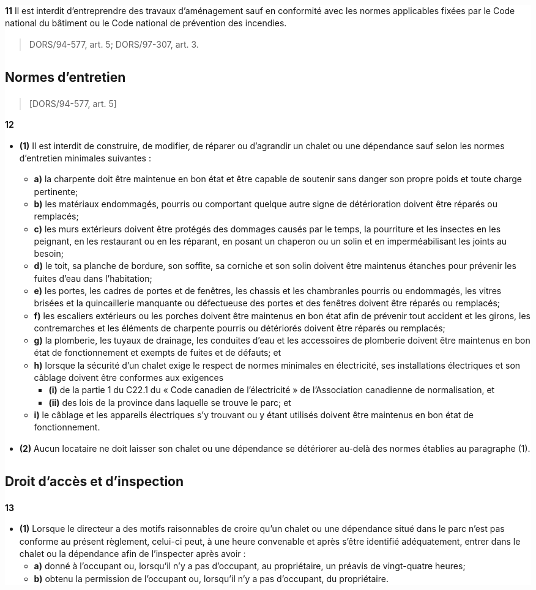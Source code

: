 
**11** Il est interdit d’entreprendre des travaux d’aménagement sauf en conformité avec les normes applicables fixées par le Code national du bâtiment ou le Code national de prévention des incendies.
> DORS/94-577, art. 5; DORS/97-307, art. 3.





## Normes d’entretien
> [DORS/94-577, art. 5]



**12** 

- **(1)** Il est interdit de construire, de modifier, de réparer ou d’agrandir un chalet ou une dépendance sauf selon les normes d’entretien minimales suivantes :
	- **a)** la charpente doit être maintenue en bon état et être capable de soutenir sans danger son propre poids et toute charge pertinente;
	- **b)** les matériaux endommagés, pourris ou comportant quelque autre signe de détérioration doivent être réparés ou remplacés;
	- **c)** les murs extérieurs doivent être protégés des dommages causés par le temps, la pourriture et les insectes en les peignant, en les restaurant ou en les réparant, en posant un chaperon ou un solin et en imperméabilisant les joints au besoin;
	- **d)** le toit, sa planche de bordure, son soffite, sa corniche et son solin doivent être maintenus étanches pour prévenir les fuites d’eau dans l’habitation;
	- **e)** les portes, les cadres de portes et de fenêtres, les chassis et les chambranles pourris ou endommagés, les vitres brisées et la quincaillerie manquante ou défectueuse des portes et des fenêtres doivent être réparés ou remplacés;
	- **f)** les escaliers extérieurs ou les porches doivent être maintenus en bon état afin de prévenir tout accident et les girons, les contremarches et les éléments de charpente pourris ou détériorés doivent être réparés ou remplacés;
	- **g)** la plomberie, les tuyaux de drainage, les conduites d’eau et les accessoires de plomberie doivent être maintenus en bon état de fonctionnement et exempts de fuites et de défauts; et
	- **h)** lorsque la sécurité d’un chalet exige le respect de normes minimales en électricité, ses installations électriques et son câblage doivent être conformes aux exigences
		- **(i)** de la partie 1 du C22.1 du « Code canadien de l’électricité » de l’Association canadienne de normalisation, et
		- **(ii)** des lois de la province dans laquelle se trouve le parc; et
	- **i)** le câblage et les appareils électriques s’y trouvant ou y étant utilisés doivent être maintenus en bon état de fonctionnement.

- **(2)** Aucun locataire ne doit laisser son chalet ou une dépendance se détériorer au-delà des normes établies au paragraphe (1).




## Droit d’accès et d’inspection


**13** 

- **(1)** Lorsque le directeur a des motifs raisonnables de croire qu’un chalet ou une dépendance situé dans le parc n’est pas conforme au présent règlement, celui-ci peut, à une heure convenable et après s’être identifié adéquatement, entrer dans le chalet ou la dépendance afin de l’inspecter après avoir :
	- **a)** donné à l’occupant ou, lorsqu’il n’y a pas d’occupant, au propriétaire, un préavis de vingt-quatre heures;
	- **b)** obtenu la permission de l’occupant ou, lorsqu’il n’y a pas d’occupant, du propriétaire.
